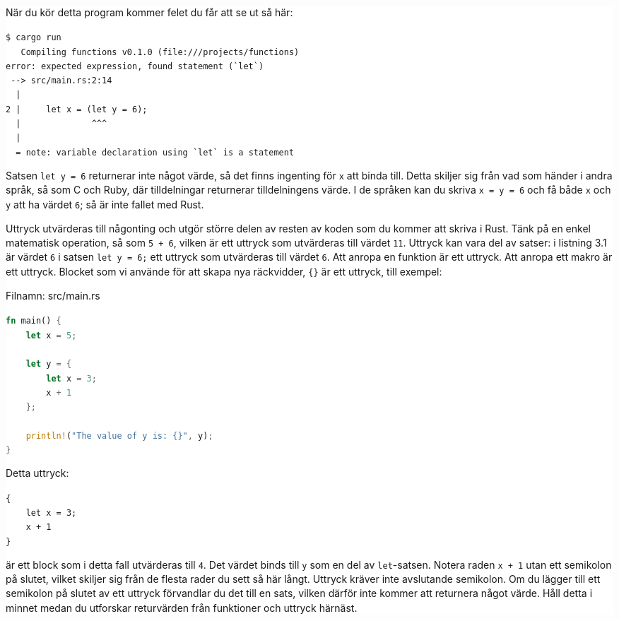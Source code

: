 När du kör detta program kommer felet du får att se ut så här:

```text
$ cargo run
   Compiling functions v0.1.0 (file:///projects/functions)
error: expected expression, found statement (`let`)
 --> src/main.rs:2:14
  |
2 |     let x = (let y = 6);
  |              ^^^
  |
  = note: variable declaration using `let` is a statement
```

Satsen `let y = 6` returnerar inte något värde, så det finns ingenting för `x`
att binda till. Detta skiljer sig från vad som händer i andra språk, så som C
och Ruby, där tilldelningar returnerar tilldelningens värde. I de språken kan
du skriva `x = y = 6` och få både `x` och `y` att ha värdet `6`; så är inte
fallet med Rust.

Uttryck utvärderas till någonting och utgör större delen av resten av koden som
du kommer att skriva i Rust. Tänk på en enkel matematisk operation, så som `5 +
6`, vilken är ett uttryck som utvärderas till värdet `11`. Uttryck kan vara del
av satser: i listning 3.1 är värdet `6` i satsen `let y = 6;` ett uttryck som
utvärderas till värdet `6`. Att anropa en funktion är ett uttryck. Att anropa
ett makro är ett uttryck. Blocket som vi använde för att skapa nya räckvidder,
`{}` är ett uttryck, till exempel:

<span class="filename">Filnamn: src/main.rs</span>

```rust
fn main() {
    let x = 5;

    let y = {
        let x = 3;
        x + 1
    };

    println!("The value of y is: {}", y);
}
```

Detta uttryck:

```rust,ignore
{
    let x = 3;
    x + 1
}
```

är ett block som i detta fall utvärderas till `4`. Det värdet binds till `y`
som en del av `let`-satsen. Notera raden `x + 1` utan ett semikolon på slutet,
vilket skiljer sig från de flesta rader du sett så här långt. Uttryck
kräver inte avslutande semikolon. Om du lägger till ett semikolon på slutet av
ett uttryck förvandlar du det till en sats, vilken därför inte kommer att
returnera något värde. Håll detta i minnet medan du utforskar returvärden från
funktioner och uttryck härnäst.

